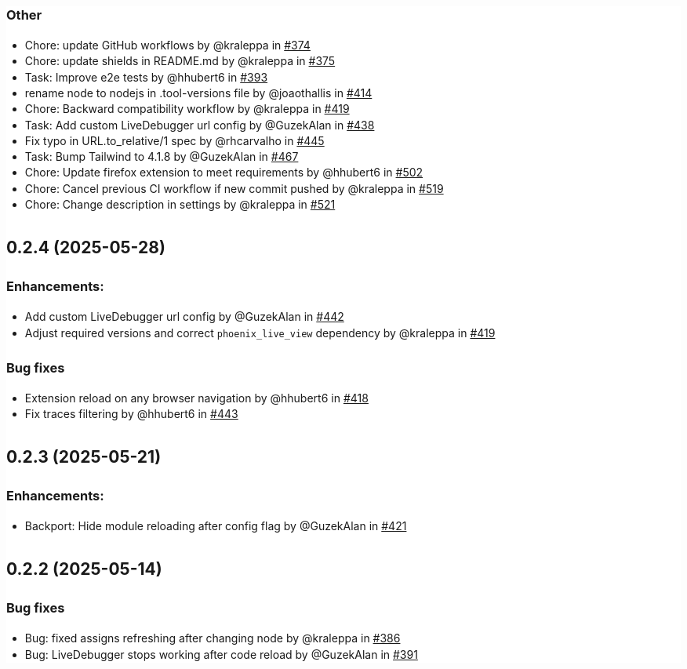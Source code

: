 ### Other
  * Chore: update GitHub workflows by @kraleppa in [#374](https://github.com/software-mansion/live-debugger/pull/)
  * Chore: update shields in README.md by @kraleppa in [#375](https://github.com/software-mansion/live-debugger/pull/)
  * Task: Improve e2e tests by @hhubert6 in [#393](https://github.com/software-mansion/live-debugger/pull/)
  * rename node to nodejs in .tool-versions file by @joaothallis in [#414](https://github.com/software-mansion/live-debugger/pull/)
  * Chore: Backward compatibility workflow by @kraleppa in [#419](https://github.com/software-mansion/live-debugger/pull/)
  * Task: Add custom LiveDebugger url config by @GuzekAlan in [#438](https://github.com/software-mansion/live-debugger/pull/)
  * Fix typo in URL.to_relative/1 spec by @rhcarvalho in [#445](https://github.com/software-mansion/live-debugger/pull/)
  * Task: Bump Tailwind to 4.1.8 by @GuzekAlan in [#467](https://github.com/software-mansion/live-debugger/pull/)
  * Chore: Update firefox extension to meet requirements by @hhubert6 in [#502](https://github.com/software-mansion/live-debugger/pull/)
  * Chore: Cancel previous CI workflow if new commit pushed by @kraleppa in [#519](https://github.com/software-mansion/live-debugger/pull/)
  * Chore: Change description in settings by @kraleppa in [#521](https://github.com/software-mansion/live-debugger/pull/)

## 0.2.4 (2025-05-28)

### Enhancements:
  * Add custom LiveDebugger url config by @GuzekAlan in [#442](https://github.com/software-mansion/live-debugger/pull/)
  * Adjust required versions and correct `phoenix_live_view` dependency by @kraleppa in [#419](https://github.com/software-mansion/live-debugger/pull/)

### Bug fixes
  * Extension reload on any browser navigation by @hhubert6 in [#418](https://github.com/software-mansion/live-debugger/pull/)
  * Fix traces filtering by @hhubert6 in [#443](https://github.com/software-mansion/live-debugger/pull/)

## 0.2.3 (2025-05-21)

### Enhancements:
  * Backport: Hide module reloading after config flag by @GuzekAlan in [#421](https://github.com/software-mansion/live-debugger/pull/)

## 0.2.2 (2025-05-14)

### Bug fixes
  * Bug: fixed assigns refreshing after changing node by @kraleppa in [#386](https://github.com/software-mansion/live-debugger/pull/)
  * Bug: LiveDebugger stops working after code reload by @GuzekAlan in [#391](https://github.com/software-mansion/live-debugger/pull/)
